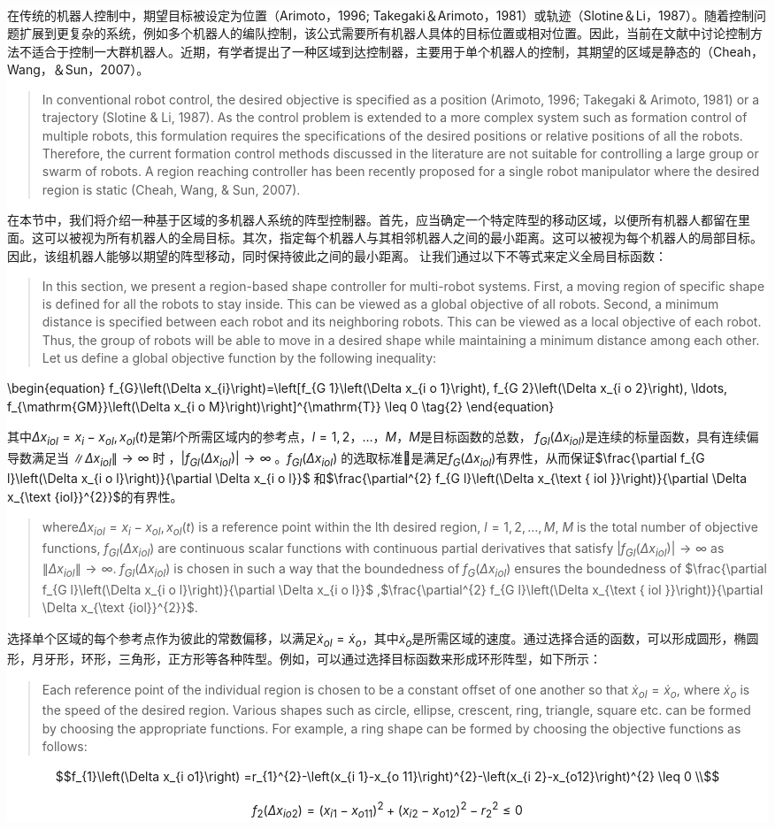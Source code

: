 在传统的机器人控制中，期望目标被设定为位置（Arimoto，1996; Takegaki＆Arimoto，1981）或轨迹（Slotine＆Li，1987）。随着控制问题扩展到更复杂的系统，例如多个机器人的编队控制，该公式需要所有机器人具体的目标位置或相对位置。因此，当前在文献中讨论控制方法不适合于控制一大群机器人。近期，有学者提出了一种区域到达控制器，主要用于单个机器人的控制，其期望的区域是静态的（Cheah，Wang，＆Sun，2007）。
>In conventional robot control, the desired objective is specified as a position (Arimoto, 1996; Takegaki & Arimoto, 1981) or a trajectory (Slotine & Li, 1987). As the control problem is extended to a more complex system such as formation control of multiple robots, this formulation requires the specifications of the desired positions or relative positions of all the robots. Therefore, the current formation control methods discussed in the literature are not suitable for controlling a large group or swarm of robots. A region reaching controller has been recently proposed for a single robot manipulator where the desired region is static (Cheah, Wang, & Sun, 2007).

在本节中，我们将介绍一种基于区域的多机器人系统的阵型控制器。首先，应当确定一个特定阵型的移动区域，以便所有机器人都留在里面。这可以被视为所有机器人的全局目标。其次，指定每个机器人与其相邻机器人之间的最小距离。这可以被视为每个机器人的局部目标。因此，该组机器人能够以期望的阵型移动，同时保持彼此之间的最小距离。
让我们通过以下不等式来定义全局目标函数：
>In this section, we present a region-based shape controller for multi-robot systems. First, a moving region of specific shape is defined for all the robots to stay inside. This can be viewed as a global objective of all robots. Second, a minimum distance is specified between each robot and its neighboring robots. This can be viewed as a local objective of each robot. Thus, the group of robots will be able to move in a desired shape while maintaining a minimum distance among each other.
Let us define a global objective function by the following inequality:

\begin{equation}
f_{G}\left(\Delta x_{i}\right)=\left[f_{G 1}\left(\Delta x_{i o 1}\right), f_{G 2}\left(\Delta x_{i o 2}\right), \ldots, f_{\mathrm{GM}}\left(\Delta x_{i o M}\right)\right]^{\mathrm{T}} \leq 0 \tag{2}
\end{equation}

其中$`\Delta x_{i o l}=x_{i}-x_{o l}, x_{o l}(t)`$是第$`l`$个所需区域内的参考点，$`l = 1,2，\dots，M `$，$`M`$是目标函数的总数， $`f_{G l}\left(\Delta x_{i o l}\right)`$是连续的标量函数，具有连续偏导数满足当 $`\left\|\Delta x_{i o l}\right\| \rightarrow \infty`$ 时 ，$`\left|f_{G l}\left(\Delta x_{i o l}\right)\right| \rightarrow \infty`$ 。$`f_{G l}\left(\Delta x_{i o l}\right)`$ 的选取标准是满足$`f_{G}\left(\Delta x_{i o l}\right)`$有界性，从而保证$`\frac{\partial f_{G l}\left(\Delta x_{i o l}\right)}{\partial \Delta x_{i o l}}`$ 和$`\frac{\partial^{2} f_{G l}\left(\Delta x_{\text { iol }}\right)}{\partial \Delta x_{\text {iol}}^{2}}`$的有界性。

>where$`\Delta x_{i o l}=x_{i}-x_{o l}, x_{o l}(t)`$ is a reference point within the lth desired region, $`l=1,2, \dots, M`$, $`M`$ is the total number of objective functions, $`f_{G l}\left(\Delta x_{i o l}\right)`$ are continuous scalar functions with continuous partial derivatives that satisfy $`\left|f_{G l}\left(\Delta x_{i o l}\right)\right| \rightarrow \infty`$ as $`\left\|\Delta x_{i o l}\right\| \rightarrow \infty`$. $`f_{G l}\left(\Delta x_{i o l}\right)`$ is chosen in such a way that the boundedness of $`f_{G}\left(\Delta x_{i o l}\right)`$ ensures the boundedness of $`\frac{\partial f_{G l}\left(\Delta x_{i o l}\right)}{\partial \Delta x_{i o l}}`$ ,$`\frac{\partial^{2} f_{G l}\left(\Delta x_{\text { iol }}\right)}{\partial \Delta x_{\text {iol}}^{2}}`$.

选择单个区域的每个参考点作为彼此的常数偏移，以满足$`\dot{x}_{ol}=\dot{x}_{o}`$，其中$`\dot{x}_{o}`$是所需区域的速度。通过选择合适的函数，可以形成圆形，椭圆形，月牙形，环形，三角形，正方形等各种阵型。例如，可以通过选择目标函数来形成环形阵型，如下所示：
>Each reference point of the individual region is chosen to be a constant offset of one another so that $`\dot{x}_{o l}=\dot{x}_{o}`$, where $`\dot{x}_{o}`$ is the speed of the desired region. Various shapes such as circle, ellipse, crescent, ring, triangle, square etc. can be formed by choosing the appropriate functions. For example, a ring shape can be formed by choosing the objective functions as follows:

```math
f_{1}\left(\Delta x_{i o1}\right) =r_{1}^{2}-\left(x_{i 1}-x_{o 11}\right)^{2}-\left(x_{i 2}-x_{o12}\right)^{2} \leq 0 \\
```
```math
f_{2}\left(\Delta x_{i o2}\right) =\left(x_{i 1}-x_{o11}\right)^{2}+\left(x_{i 2}-x_{o12}\right)^{2}-r_{2}^{2} \leq 0
```
